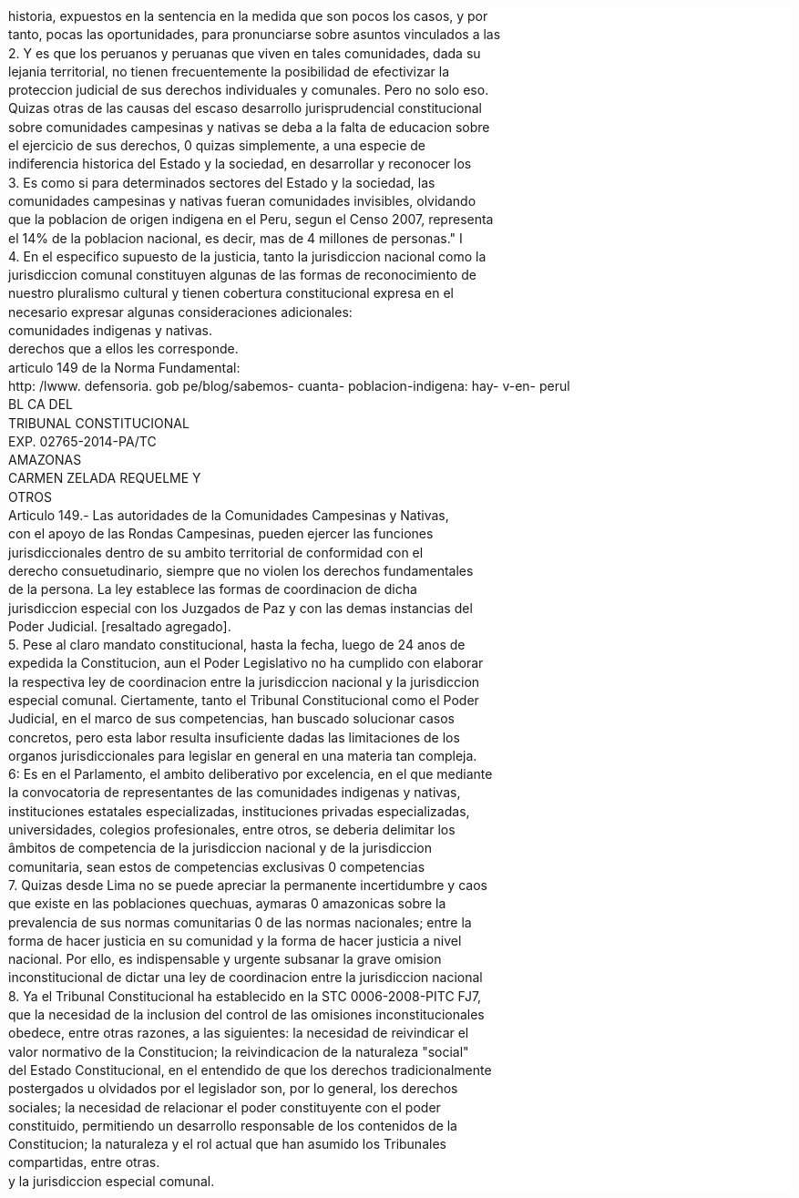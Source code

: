 historia, expuestos en la sentencia en la medida que son pocos los casos, y por  
tanto, pocas las oportunidades, para pronunciarse sobre asuntos vinculados a las  
2. Y es que los peruanos y peruanas que viven en tales comunidades, dada su  
lejania territorial, no tienen frecuentemente la posibilidad de efectivizar la  
proteccion judicial de sus derechos individuales y comunales. Pero no solo eso.  
Quizas otras de las causas del escaso desarrollo jurisprudencial constitucional  
sobre comunidades campesinas y nativas se deba a la falta de educacion sobre  
el ejercicio de sus derechos, 0 quizas simplemente, a una especie de  
indiferencia historica del Estado y la sociedad, en desarrollar y reconocer los  
3. Es como si para determinados sectores del Estado y la sociedad, las  
comunidades campesinas y nativas fueran comunidades invisibles, olvidando  
que la poblacion de origen indigena en el Peru, segun el Censo 2007, representa  
el 14% de la poblacion nacional, es decir, mas de 4 millones de personas." I  
4. En el especifico supuesto de la justicia, tanto la jurisdiccion nacional como la  
jurisdiccion comunal constituyen algunas de las formas de reconocimiento de  
nuestro pluralismo cultural y tienen cobertura constitucional expresa en el  
necesario expresar algunas consideraciones adicionales:  
comunidades indigenas y nativas.  
derechos que a ellos les corresponde.  
articulo 149 de la Norma Fundamental:  
http: /lwww. defensoria. gob pe/blog/sabemos- cuanta- poblacion-indigena: hay- v-en- perul  
BL CA DEL   
TRIBUNAL CONSTITUCIONAL  
EXP. 02765-2014-PA/TC  
AMAZONAS  
CARMEN ZELADA REQUELME Y  
OTROS  
Articulo 149.- Las autoridades de la Comunidades Campesinas y Nativas,  
con el apoyo de las Rondas Campesinas, pueden ejercer las funciones  
jurisdiccionales dentro de su ambito territorial de conformidad con el  
derecho consuetudinario, siempre que no violen los derechos fundamentales  
de la persona. La ley establece las formas de coordinacion de dicha  
jurisdiccion especial con los Juzgados de Paz y con las demas instancias del  
Poder Judicial. [resaltado agregado].  
5. Pese al claro mandato constitucional, hasta la fecha, luego de 24 anos de  
expedida la Constitucion, aun el Poder Legislativo no ha cumplido con elaborar  
la respectiva ley de coordinacion entre la jurisdiccion nacional y la jurisdiccion  
especial comunal. Ciertamente, tanto el Tribunal Constitucional como el Poder  
Judicial, en el marco de sus competencias, han buscado solucionar casos  
concretos, pero esta labor resulta insuficiente dadas las limitaciones de los  
organos jurisdiccionales para legislar en general en una materia tan compleja.  
6: Es en el Parlamento, el ambito deliberativo por excelencia, en el que mediante  
la convocatoria de representantes de las comunidades indigenas y nativas,  
instituciones estatales especializadas, instituciones privadas especializadas,  
universidades, colegios profesionales, entre otros, se deberia delimitar los  
âmbitos de competencia de la jurisdiccion nacional y de la jurisdiccion  
comunitaria, sean estos de competencias exclusivas 0 competencias  
7. Quizas desde Lima no se puede apreciar la permanente incertidumbre y caos  
que existe en las poblaciones quechuas, aymaras 0 amazonicas sobre la  
prevalencia de sus normas comunitarias 0 de las normas nacionales; entre la  
forma de hacer justicia en su comunidad y la forma de hacer justicia a nivel  
nacional. Por ello, es indispensable y urgente subsanar la grave omision  
inconstitucional de dictar una ley de coordinacion entre la jurisdiccion nacional  
8. Ya el Tribunal Constitucional ha establecido en la STC 0006-2008-PITC FJ7,  
que la necesidad de la inclusion del control de las omisiones inconstitucionales  
obedece, entre otras razones, a las siguientes: la necesidad de reivindicar el  
valor normativo de la Constitucion; la reivindicacion de la naturaleza "social"  
del Estado Constitucional, en el entendido de que los derechos tradicionalmente  
postergados u olvidados por el legislador son, por lo general, los derechos  
sociales; la necesidad de relacionar el poder constituyente con el poder  
constituido, permitiendo un desarrollo responsable de los contenidos de la  
Constitucion; la naturaleza y el rol actual que han asumido los Tribunales  
compartidas, entre otras.  
y la jurisdiccion especial comunal.  